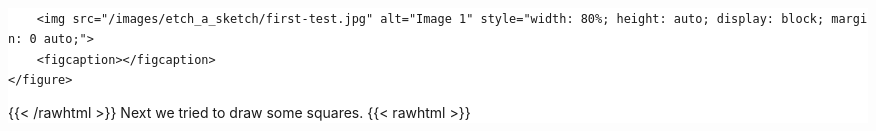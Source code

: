         <img src="/images/etch_a_sketch/first-test.jpg" alt="Image 1" style="width: 80%; height: auto; display: block; margin: 0 auto;">
        <figcaption></figcaption>
    </figure>
{{< /rawhtml >}}
Next we tried to draw some squares.
{{< rawhtml >}}
<div style="margin-right: 15px;">
    <video width="400" controls>
    <source src="/images/etch_a_sketch/squares-test.mp4" type="video/mp4">
    Your browser does not support the video tag.
    </video>
</div>